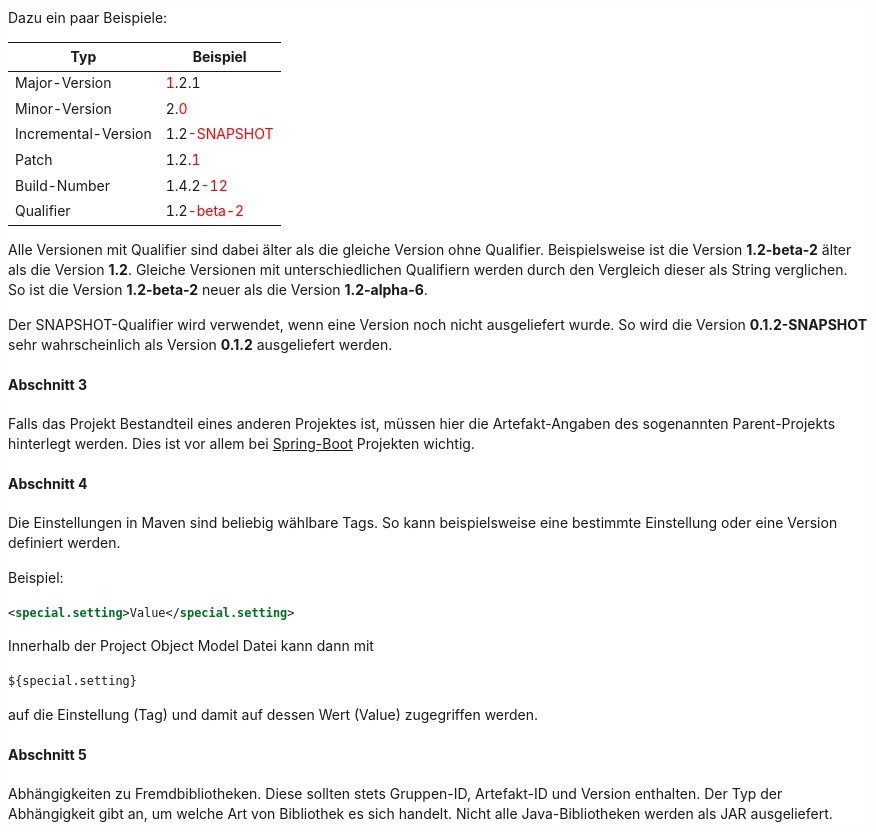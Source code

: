 Dazu ein paar Beispiele:

| Typ                 | Beispiel                              |
| ------------------- | ------------------------------------- |
| Major-Version       | <font color="red">1</font>.2.1        |
| Minor-Version       | 2.<font color="red">0</font>          |
| Incremental-Version | 1.2<font color="red">-SNAPSHOT</font> |
| Patch               | 1.2.<font color="red">1</font>        |
| Build-Number        | 1.4.2<font color="red">-12</font>     |
| Qualifier           | 1.2<font color="red">-beta-2</font>   |

Alle Versionen mit Qualifier sind dabei älter als die gleiche Version ohne Qualifier. Beispielsweise ist die Version
**1.2-beta-2** älter als die Version **1.2**. Gleiche Versionen mit unterschiedlichen Qualifiern werden durch den
Vergleich dieser als String verglichen. So ist die Version **1.2-beta-2** neuer als die Version **1.2-alpha-6**.

Der SNAPSHOT-Qualifier wird verwendet, wenn eine Version noch nicht ausgeliefert wurde. So wird die Version
**0.1.2-SNAPSHOT** sehr wahrscheinlich als Version **0.1.2** ausgeliefert werden.

#### Abschnitt 3

Falls das Projekt Bestandteil eines anderen Projektes ist, müssen hier die Artefakt-Angaben des sogenannten
Parent-Projekts hinterlegt werden. Dies ist vor allem bei [Spring-Boot](../12_spring-framework/07_spring-boot/)
Projekten wichtig.

#### Abschnitt 4

Die Einstellungen in Maven sind beliebig wählbare Tags. So kann beispielsweise eine bestimmte Einstellung oder eine
Version definiert werden.

Beispiel:

```xml
<special.setting>Value</special.setting>
```

Innerhalb der Project Object Model Datei kann dann mit

```
${special.setting}
```

auf die Einstellung (Tag) und damit auf dessen Wert (Value) zugegriffen werden.

#### Abschnitt 5

Abhängigkeiten zu Fremdbibliotheken. Diese sollten stets Gruppen-ID, Artefakt-ID und Version enthalten. Der Typ der
Abhängigkeit gibt an, um welche Art von Bibliothek es sich handelt. Nicht alle Java-Bibliotheken werden als JAR
ausgeliefert.
